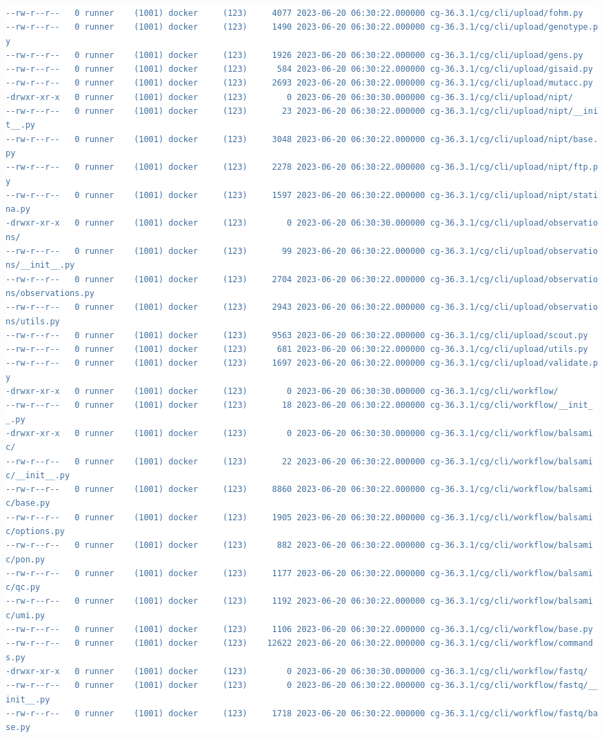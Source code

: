 ```diff
--rw-r--r--   0 runner    (1001) docker     (123)     4077 2023-06-20 06:30:22.000000 cg-36.3.1/cg/cli/upload/fohm.py
--rw-r--r--   0 runner    (1001) docker     (123)     1490 2023-06-20 06:30:22.000000 cg-36.3.1/cg/cli/upload/genotype.py
--rw-r--r--   0 runner    (1001) docker     (123)     1926 2023-06-20 06:30:22.000000 cg-36.3.1/cg/cli/upload/gens.py
--rw-r--r--   0 runner    (1001) docker     (123)      584 2023-06-20 06:30:22.000000 cg-36.3.1/cg/cli/upload/gisaid.py
--rw-r--r--   0 runner    (1001) docker     (123)     2693 2023-06-20 06:30:22.000000 cg-36.3.1/cg/cli/upload/mutacc.py
-drwxr-xr-x   0 runner    (1001) docker     (123)        0 2023-06-20 06:30:30.000000 cg-36.3.1/cg/cli/upload/nipt/
--rw-r--r--   0 runner    (1001) docker     (123)       23 2023-06-20 06:30:22.000000 cg-36.3.1/cg/cli/upload/nipt/__init__.py
--rw-r--r--   0 runner    (1001) docker     (123)     3048 2023-06-20 06:30:22.000000 cg-36.3.1/cg/cli/upload/nipt/base.py
--rw-r--r--   0 runner    (1001) docker     (123)     2278 2023-06-20 06:30:22.000000 cg-36.3.1/cg/cli/upload/nipt/ftp.py
--rw-r--r--   0 runner    (1001) docker     (123)     1597 2023-06-20 06:30:22.000000 cg-36.3.1/cg/cli/upload/nipt/statina.py
-drwxr-xr-x   0 runner    (1001) docker     (123)        0 2023-06-20 06:30:30.000000 cg-36.3.1/cg/cli/upload/observations/
--rw-r--r--   0 runner    (1001) docker     (123)       99 2023-06-20 06:30:22.000000 cg-36.3.1/cg/cli/upload/observations/__init__.py
--rw-r--r--   0 runner    (1001) docker     (123)     2704 2023-06-20 06:30:22.000000 cg-36.3.1/cg/cli/upload/observations/observations.py
--rw-r--r--   0 runner    (1001) docker     (123)     2943 2023-06-20 06:30:22.000000 cg-36.3.1/cg/cli/upload/observations/utils.py
--rw-r--r--   0 runner    (1001) docker     (123)     9563 2023-06-20 06:30:22.000000 cg-36.3.1/cg/cli/upload/scout.py
--rw-r--r--   0 runner    (1001) docker     (123)      681 2023-06-20 06:30:22.000000 cg-36.3.1/cg/cli/upload/utils.py
--rw-r--r--   0 runner    (1001) docker     (123)     1697 2023-06-20 06:30:22.000000 cg-36.3.1/cg/cli/upload/validate.py
-drwxr-xr-x   0 runner    (1001) docker     (123)        0 2023-06-20 06:30:30.000000 cg-36.3.1/cg/cli/workflow/
--rw-r--r--   0 runner    (1001) docker     (123)       18 2023-06-20 06:30:22.000000 cg-36.3.1/cg/cli/workflow/__init__.py
-drwxr-xr-x   0 runner    (1001) docker     (123)        0 2023-06-20 06:30:30.000000 cg-36.3.1/cg/cli/workflow/balsamic/
--rw-r--r--   0 runner    (1001) docker     (123)       22 2023-06-20 06:30:22.000000 cg-36.3.1/cg/cli/workflow/balsamic/__init__.py
--rw-r--r--   0 runner    (1001) docker     (123)     8860 2023-06-20 06:30:22.000000 cg-36.3.1/cg/cli/workflow/balsamic/base.py
--rw-r--r--   0 runner    (1001) docker     (123)     1905 2023-06-20 06:30:22.000000 cg-36.3.1/cg/cli/workflow/balsamic/options.py
--rw-r--r--   0 runner    (1001) docker     (123)      882 2023-06-20 06:30:22.000000 cg-36.3.1/cg/cli/workflow/balsamic/pon.py
--rw-r--r--   0 runner    (1001) docker     (123)     1177 2023-06-20 06:30:22.000000 cg-36.3.1/cg/cli/workflow/balsamic/qc.py
--rw-r--r--   0 runner    (1001) docker     (123)     1192 2023-06-20 06:30:22.000000 cg-36.3.1/cg/cli/workflow/balsamic/umi.py
--rw-r--r--   0 runner    (1001) docker     (123)     1106 2023-06-20 06:30:22.000000 cg-36.3.1/cg/cli/workflow/base.py
--rw-r--r--   0 runner    (1001) docker     (123)    12622 2023-06-20 06:30:22.000000 cg-36.3.1/cg/cli/workflow/commands.py
-drwxr-xr-x   0 runner    (1001) docker     (123)        0 2023-06-20 06:30:30.000000 cg-36.3.1/cg/cli/workflow/fastq/
--rw-r--r--   0 runner    (1001) docker     (123)        0 2023-06-20 06:30:22.000000 cg-36.3.1/cg/cli/workflow/fastq/__init__.py
--rw-r--r--   0 runner    (1001) docker     (123)     1718 2023-06-20 06:30:22.000000 cg-36.3.1/cg/cli/workflow/fastq/base.py
```